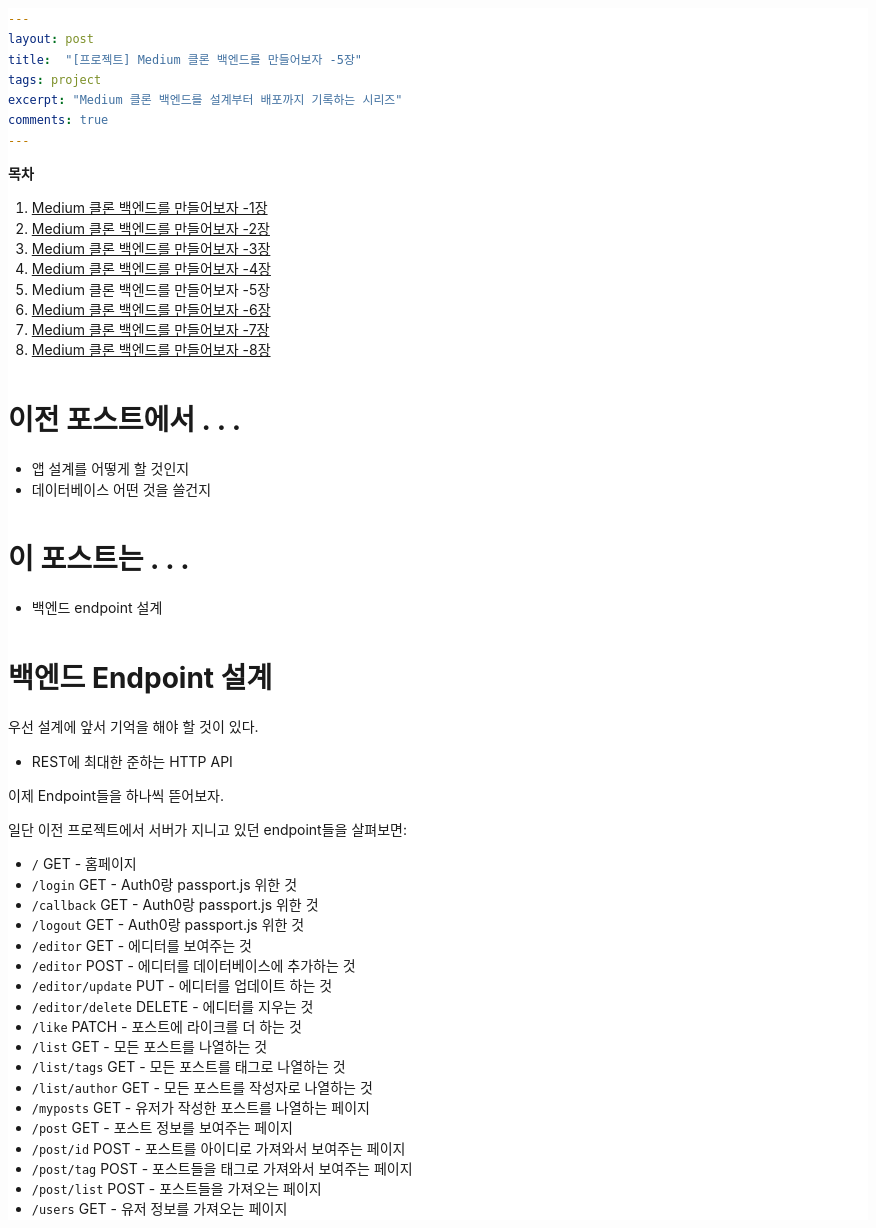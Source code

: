 ```yaml
---
layout: post
title:  "[프로젝트] Medium 클론 백엔드를 만들어보자 -5장"
tags: project
excerpt: "Medium 클론 백엔드를 설계부터 배포까지 기록하는 시리즈"
comments: true
---
```


**목차**
1. [Medium 클론 백엔드를 만들어보자 -1장]({{site.baseurl}}/프로젝트-Medium-클론-백엔드를-만들어보자-1장/)
2. [Medium 클론 백엔드를 만들어보자 -2장]({{site.baseurl}}/프로젝트-Medium-클론-백엔드를-만들어보자-2장/)
3. [Medium 클론 백엔드를 만들어보자 -3장]({{site.baseurl}}/프로젝트-Medium-클론-백엔드를-만들어보자-3장/)
4. [Medium 클론 백엔드를 만들어보자 -4장]({{site.baseurl}}/프로젝트-Medium-클론-백엔드를-만들어보자-4장/)
5. Medium 클론 백엔드를 만들어보자 -5장
6. [Medium 클론 백엔드를 만들어보자 -6장]({{site.baseurl}}/프로젝트-Medium-클론-백엔드를-만들어보자-6장/)
7. [Medium 클론 백엔드를 만들어보자 -7장]({{site.baseurl}}/프로젝트-Medium-클론-백엔드를-만들어보자-7장/)
8. [Medium 클론 백엔드를 만들어보자 -8장]({{site.baseurl}}/프로젝트-Medium-클론-백엔드를-만들어보자-8장/)

# 이전 포스트에서 . . .
- 앱 설계를 어떻게 할 것인지
- 데이터베이스 어떤 것을 쓸건지

# 이 포스트는 . . .
- 백엔드 endpoint 설계

# 백엔드 Endpoint 설계

우선 설계에 앞서 기억을 해야 할 것이 있다. 

- REST에 최대한 준하는 HTTP API

이제 Endpoint들을 하나씩 뜯어보자. 

일단 이전 프로젝트에서 서버가 지니고 있던 endpoint들을 살펴보면:

- `/` GET - 홈페이지 
- `/login` GET - Auth0랑 passport.js 위한 것
- `/callback` GET - Auth0랑 passport.js 위한 것
- `/logout` GET - Auth0랑 passport.js 위한 것
- `/editor` GET - 에디터를 보여주는 것
- `/editor` POST - 에디터를 데이터베이스에 추가하는 것
- `/editor/update` PUT - 에디터를 업데이트 하는 것
- `/editor/delete` DELETE - 에디터를 지우는 것
- `/like` PATCH - 포스트에 라이크를 더 하는 것
- `/list` GET - 모든 포스트를 나열하는 것
- `/list/tags` GET - 모든 포스트를 태그로 나열하는 것
- `/list/author` GET - 모든 포스트를 작성자로 나열하는 것
- `/myposts` GET - 유저가 작성한 포스트를 나열하는 페이지
- `/post` GET - 포스트 정보를 보여주는 페이지
- `/post/id` POST - 포스트를 아이디로 가져와서 보여주는 페이지
- `/post/tag` POST - 포스트들을 태그로 가져와서 보여주는 페이지
- `/post/list` POST - 포스트들을 가져오는 페이지
- `/users` GET - 유저 정보를 가져오는 페이지
